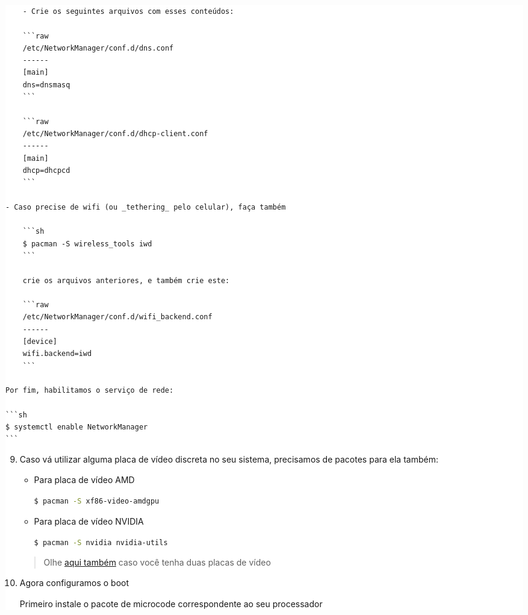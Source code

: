         - Crie os seguintes arquivos com esses conteúdos:

        ```raw
        /etc/NetworkManager/conf.d/dns.conf
        ------
        [main]
        dns=dnsmasq
        ```

        ```raw
        /etc/NetworkManager/conf.d/dhcp-client.conf
        ------
        [main]
        dhcp=dhcpcd
        ```

    - Caso precise de wifi (ou _tethering_ pelo celular), faça também

        ```sh
        $ pacman -S wireless_tools iwd
        ```

        crie os arquivos anteriores, e também crie este:

        ```raw
        /etc/NetworkManager/conf.d/wifi_backend.conf
        ------
        [device]
        wifi.backend=iwd
        ```

    Por fim, habilitamos o serviço de rede:

    ```sh
    $ systemctl enable NetworkManager
    ```

9. Caso vá utilizar alguma placa de vídeo discreta no seu sistema, precisamos
   de pacotes para ela também:

    - Para placa de vídeo AMD

        ```sh
        $ pacman -S xf86-video-amdgpu
        ```

    - Para placa de vídeo NVIDIA

        ```sh
        $ pacman -S nvidia nvidia-utils

    > Olhe [aqui também](https://wiki.archlinux.org/index.php/PRIME) caso você tenha duas placas de vídeo

10. Agora configuramos o boot

    Primeiro instale o pacote de microcode correspondente ao seu processador
